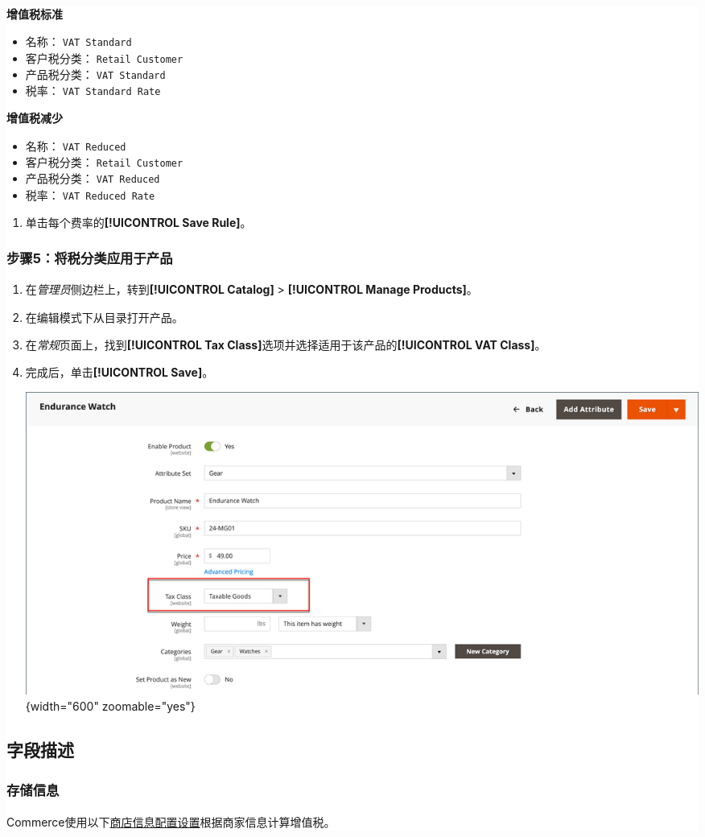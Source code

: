   **增值税标准**

   - 名称： `VAT Standard`
   - 客户税分类： `Retail Customer`
   - 产品税分类： `VAT Standard`
   - 税率： `VAT Standard Rate`

   **增值税减少**

   - 名称： `VAT Reduced`
   - 客户税分类： `Retail Customer`
   - 产品税分类： `VAT Reduced`
   - 税率： `VAT Reduced Rate`

1. 单击每个费率的&#x200B;**[!UICONTROL Save Rule]**。

### 步骤5：将税分类应用于产品

1. 在&#x200B;_管理员_&#x200B;侧边栏上，转到&#x200B;**[!UICONTROL Catalog]** > **[!UICONTROL Manage Products]**。

1. 在编辑模式下从目录打开产品。

1. 在&#x200B;_常规_&#x200B;页面上，找到&#x200B;**[!UICONTROL Tax Class]**&#x200B;选项并选择适用于该产品的&#x200B;**[!UICONTROL VAT Class]**。

1. 完成后，单击&#x200B;**[!UICONTROL Save]**。

   ![对产品应用税分类](./assets/vat-apply-classes.png){width="600" zoomable="yes"}

## 字段描述

### 存储信息

Commerce使用以下[商店信息配置设置](../configuration-reference/general/general.md#store-information)根据商家信息计算增值税。


[1]: https://ec.europa.eu/taxation_customs/vies/